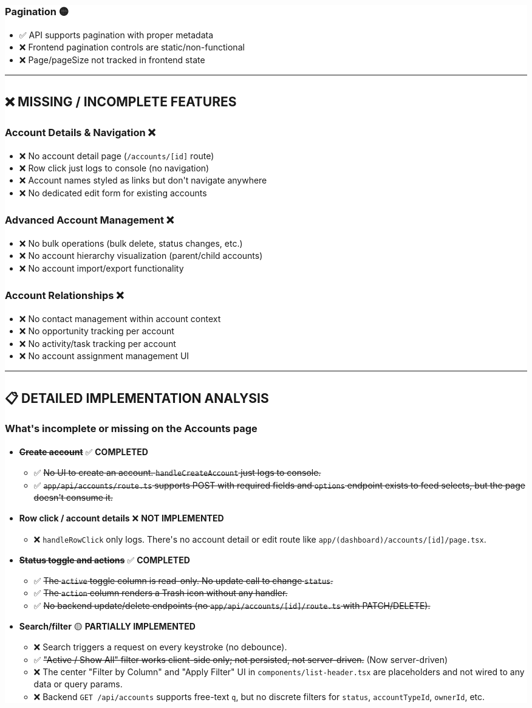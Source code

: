 ### Pagination 🟡
- ✅ API supports pagination with proper metadata
- ❌ Frontend pagination controls are static/non-functional
- ❌ Page/pageSize not tracked in frontend state

---

## ❌ **MISSING / INCOMPLETE FEATURES**

### Account Details & Navigation ❌
- ❌ No account detail page (`/accounts/[id]` route)
- ❌ Row click just logs to console (no navigation)
- ❌ Account names styled as links but don't navigate anywhere
- ❌ No dedicated edit form for existing accounts

### Advanced Account Management ❌
- ❌ No bulk operations (bulk delete, status changes, etc.)
- ❌ No account hierarchy visualization (parent/child accounts)
- ❌ No account import/export functionality

### Account Relationships ❌
- ❌ No contact management within account context
- ❌ No opportunity tracking per account
- ❌ No activity/task tracking per account
- ❌ No account assignment management UI

---

## 📋 **DETAILED IMPLEMENTATION ANALYSIS**

### What's incomplete or missing on the Accounts page

- **~~Create account~~** ✅ **COMPLETED**
  - ✅ ~~No UI to create an account. `handleCreateAccount` just logs to console.~~
  - ✅ ~~`app/api/accounts/route.ts` supports POST with required fields and `options` endpoint exists to feed selects, but the page doesn't consume it.~~

- **Row click / account details** ❌ **NOT IMPLEMENTED**
  - ❌ `handleRowClick` only logs. There's no account detail or edit route like `app/(dashboard)/accounts/[id]/page.tsx`.

- **~~Status toggle and actions~~** ✅ **COMPLETED**
  - ✅ ~~The `active` toggle column is read-only. No update call to change `status`.~~
  - ✅ ~~The `action` column renders a Trash icon without any handler.~~
  - ✅ ~~No backend update/delete endpoints (no `app/api/accounts/[id]/route.ts` with PATCH/DELETE).~~

- **Search/filter** 🟡 **PARTIALLY IMPLEMENTED**
  - ❌ Search triggers a request on every keystroke (no debounce).
  - ✅ ~~"Active / Show All" filter works client-side only; not persisted, not server-driven.~~ (Now server-driven)
  - ❌ The center "Filter by Column" and "Apply Filter" UI in `components/list-header.tsx` are placeholders and not wired to any data or query params.
  - ❌ Backend `GET /api/accounts` supports free-text `q`, but no discrete filters for `status`, `accountTypeId`, `ownerId`, etc.
